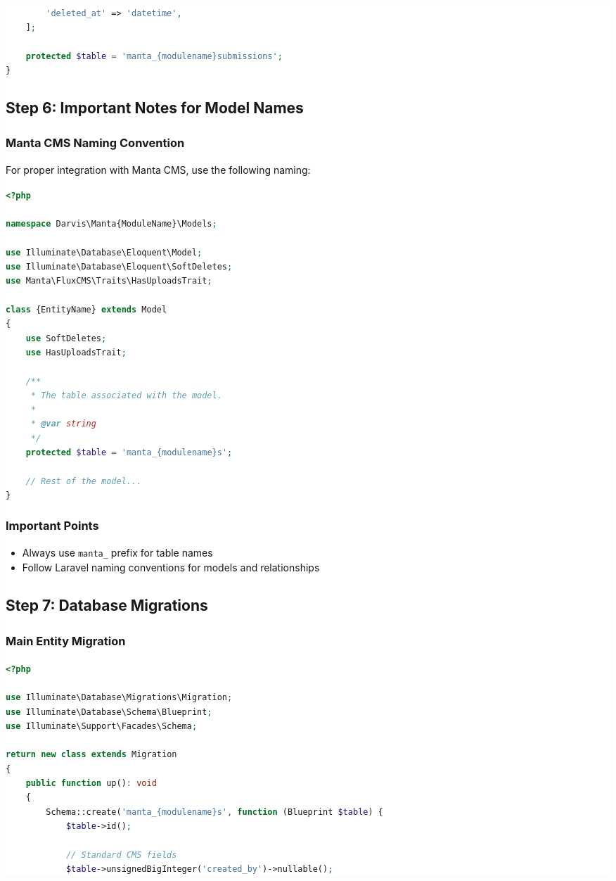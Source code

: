 ```php
        'deleted_at' => 'datetime',
    ];

    protected $table = 'manta_{modulename}submissions';
}
```

## Step 6: Important Notes for Model Names

### Manta CMS Naming Convention

For proper integration with Manta CMS, use the following naming:

```php
<?php

namespace Darvis\Manta{ModuleName}\Models;

use Illuminate\Database\Eloquent\Model;
use Illuminate\Database\Eloquent\SoftDeletes;
use Manta\FluxCMS\Traits\HasUploadsTrait;

class {EntityName} extends Model
{
    use SoftDeletes;
    use HasUploadsTrait;

    /**
     * The table associated with the model.
     *
     * @var string
     */
    protected $table = 'manta_{modulename}s';

    // Rest of the model...
}
```

### Important Points

- Always use `manta_` prefix for table names
- Follow Laravel naming conventions for models and relationships

## Step 7: Database Migrations

### Main Entity Migration

```php
<?php

use Illuminate\Database\Migrations\Migration;
use Illuminate\Database\Schema\Blueprint;
use Illuminate\Support\Facades\Schema;

return new class extends Migration
{
    public function up(): void
    {
        Schema::create('manta_{modulename}s', function (Blueprint $table) {
            $table->id();

            // Standard CMS fields
            $table->unsignedBigInteger('created_by')->nullable();
```